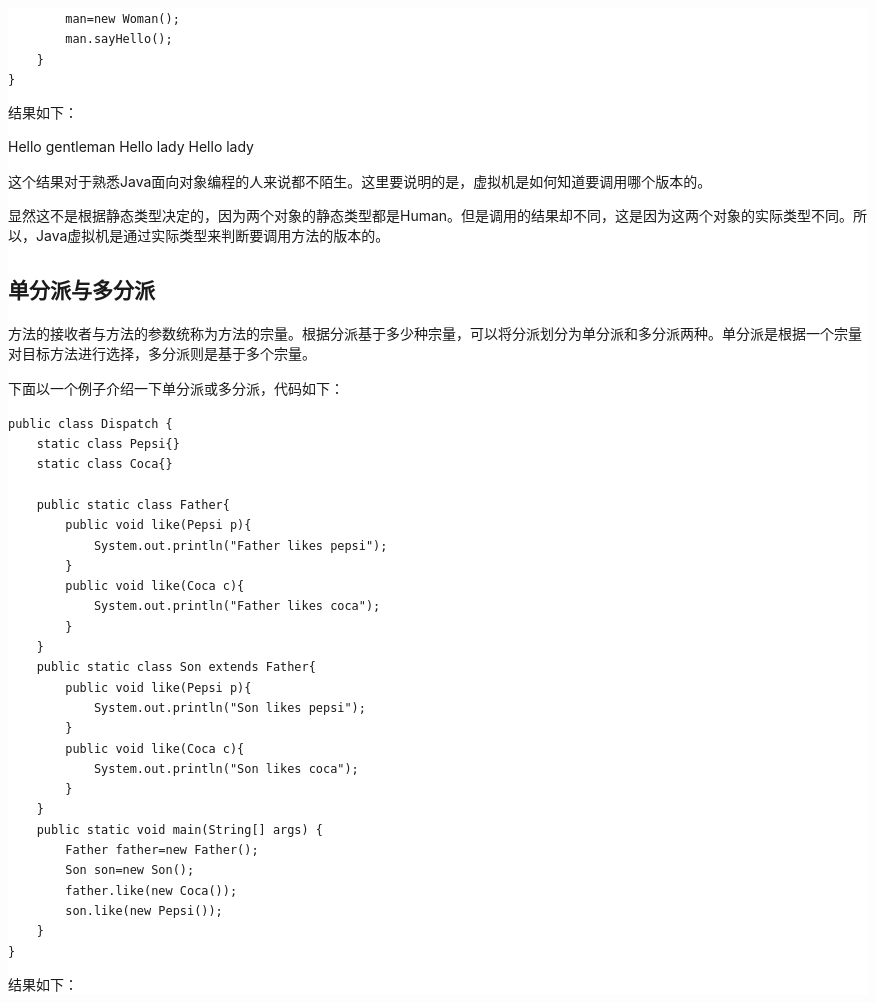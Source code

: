 ```
		man=new Woman();
		man.sayHello();
	}
}
```

结果如下：

Hello gentleman
Hello lady
Hello lady

这个结果对于熟悉Java面向对象编程的人来说都不陌生。这里要说明的是，虚拟机是如何知道要调用哪个版本的。

显然这不是根据静态类型决定的，因为两个对象的静态类型都是Human。但是调用的结果却不同，这是因为这两个对象的实际类型不同。所以，Java虚拟机是通过实际类型来判断要调用方法的版本的。

## 单分派与多分派

方法的接收者与方法的参数统称为方法的宗量。根据分派基于多少种宗量，可以将分派划分为单分派和多分派两种。单分派是根据一个宗量对目标方法进行选择，多分派则是基于多个宗量。

下面以一个例子介绍一下单分派或多分派，代码如下：

```
public class Dispatch {
	static class Pepsi{}
	static class Coca{}
	
	public static class Father{
		public void like(Pepsi p){
			System.out.println("Father likes pepsi");
		}
		public void like(Coca c){
			System.out.println("Father likes coca");
		}
	}
	public static class Son extends Father{
		public void like(Pepsi p){
			System.out.println("Son likes pepsi");
		}
		public void like(Coca c){
			System.out.println("Son likes coca");
		}
	}
	public static void main(String[] args) {
		Father father=new Father();
		Son son=new Son();
		father.like(new Coca());
		son.like(new Pepsi());
	}
}
```

结果如下：
